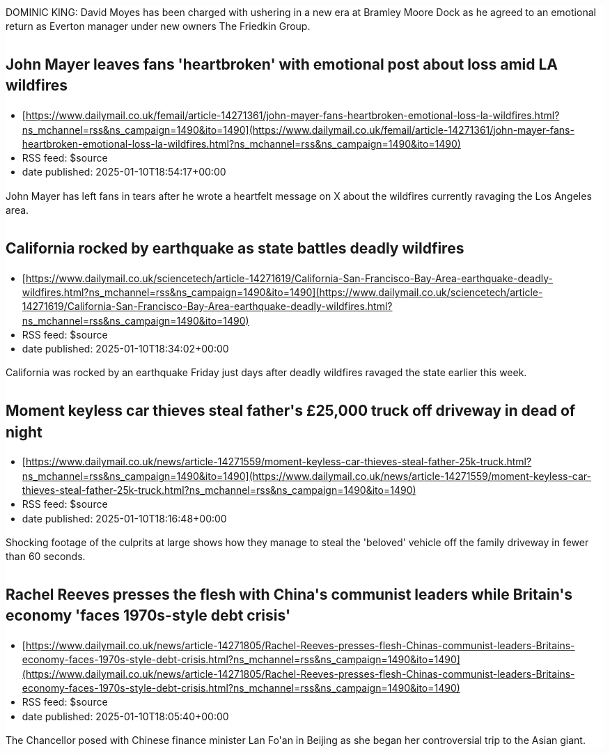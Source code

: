 DOMINIC KING: David Moyes has been charged with ushering in a new era at Bramley Moore Dock as he agreed to an emotional return as Everton manager under new owners The Friedkin Group.

## John Mayer leaves fans 'heartbroken' with emotional post about loss amid LA wildfires
 - [https://www.dailymail.co.uk/femail/article-14271361/john-mayer-fans-heartbroken-emotional-loss-la-wildfires.html?ns_mchannel=rss&ns_campaign=1490&ito=1490](https://www.dailymail.co.uk/femail/article-14271361/john-mayer-fans-heartbroken-emotional-loss-la-wildfires.html?ns_mchannel=rss&ns_campaign=1490&ito=1490)
 - RSS feed: $source
 - date published: 2025-01-10T18:54:17+00:00

John Mayer has left fans in tears after he wrote a heartfelt message on X about the wildfires currently ravaging the Los Angeles area.

## California rocked by earthquake as state battles deadly wildfires
 - [https://www.dailymail.co.uk/sciencetech/article-14271619/California-San-Francisco-Bay-Area-earthquake-deadly-wildfires.html?ns_mchannel=rss&ns_campaign=1490&ito=1490](https://www.dailymail.co.uk/sciencetech/article-14271619/California-San-Francisco-Bay-Area-earthquake-deadly-wildfires.html?ns_mchannel=rss&ns_campaign=1490&ito=1490)
 - RSS feed: $source
 - date published: 2025-01-10T18:34:02+00:00

California was rocked by an earthquake Friday just days after deadly wildfires ravaged the state earlier this week.

## Moment keyless car thieves steal father's £25,000 truck off driveway in dead of night
 - [https://www.dailymail.co.uk/news/article-14271559/moment-keyless-car-thieves-steal-father-25k-truck.html?ns_mchannel=rss&ns_campaign=1490&ito=1490](https://www.dailymail.co.uk/news/article-14271559/moment-keyless-car-thieves-steal-father-25k-truck.html?ns_mchannel=rss&ns_campaign=1490&ito=1490)
 - RSS feed: $source
 - date published: 2025-01-10T18:16:48+00:00

Shocking footage of the culprits at large shows how they manage to steal the 'beloved' vehicle off the family driveway in fewer than 60 seconds.

## Rachel Reeves presses the flesh with China's communist leaders while Britain's economy 'faces 1970s-style debt crisis'
 - [https://www.dailymail.co.uk/news/article-14271805/Rachel-Reeves-presses-flesh-Chinas-communist-leaders-Britains-economy-faces-1970s-style-debt-crisis.html?ns_mchannel=rss&ns_campaign=1490&ito=1490](https://www.dailymail.co.uk/news/article-14271805/Rachel-Reeves-presses-flesh-Chinas-communist-leaders-Britains-economy-faces-1970s-style-debt-crisis.html?ns_mchannel=rss&ns_campaign=1490&ito=1490)
 - RSS feed: $source
 - date published: 2025-01-10T18:05:40+00:00

The Chancellor posed with Chinese finance minister Lan Fo'an in Beijing as she began her controversial trip to the Asian giant.
